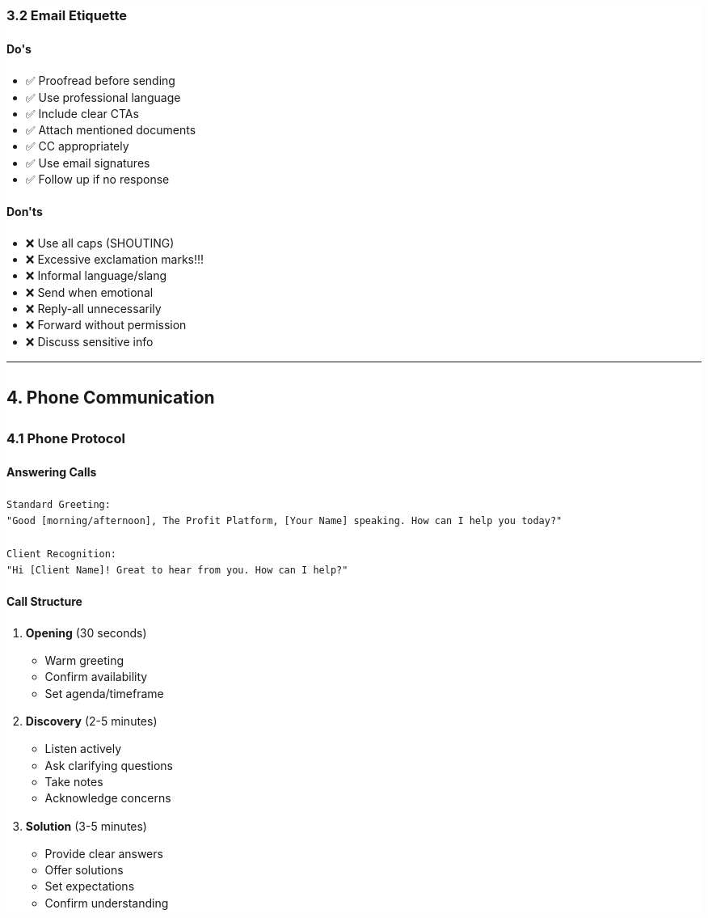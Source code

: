 ### 3.2 Email Etiquette

#### Do's
- ✅ Proofread before sending
- ✅ Use professional language
- ✅ Include clear CTAs
- ✅ Attach mentioned documents
- ✅ CC appropriately
- ✅ Use email signatures
- ✅ Follow up if no response

#### Don'ts
- ❌ Use all caps (SHOUTING)
- ❌ Excessive exclamation marks!!!
- ❌ Informal language/slang
- ❌ Send when emotional
- ❌ Reply-all unnecessarily
- ❌ Forward without permission
- ❌ Discuss sensitive info

---

## 4. Phone Communication

### 4.1 Phone Protocol

#### Answering Calls
```
Standard Greeting:
"Good [morning/afternoon], The Profit Platform, [Your Name] speaking. How can I help you today?"

Client Recognition:
"Hi [Client Name]! Great to hear from you. How can I help?"
```

#### Call Structure
1. **Opening** (30 seconds)
   - Warm greeting
   - Confirm availability
   - Set agenda/timeframe

2. **Discovery** (2-5 minutes)
   - Listen actively
   - Ask clarifying questions
   - Take notes
   - Acknowledge concerns

3. **Solution** (3-5 minutes)
   - Provide clear answers
   - Offer solutions
   - Set expectations
   - Confirm understanding
